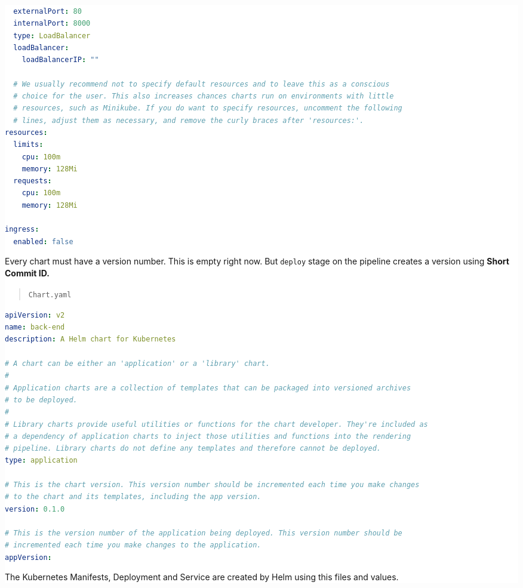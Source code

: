 ```yaml
  externalPort: 80
  internalPort: 8000
  type: LoadBalancer
  loadBalancer:
    loadBalancerIP: ""

  # We usually recommend not to specify default resources and to leave this as a conscious
  # choice for the user. This also increases chances charts run on environments with little
  # resources, such as Minikube. If you do want to specify resources, uncomment the following
  # lines, adjust them as necessary, and remove the curly braces after 'resources:'.
resources:
  limits:
    cpu: 100m
    memory: 128Mi
  requests:
    cpu: 100m
    memory: 128Mi

ingress:
  enabled: false
```

Every chart must have a version number. This is empty right now. But `deploy` stage on the pipeline creates a version using **Short Commit ID.**

> `Chart.yaml`

```yaml
apiVersion: v2
name: back-end
description: A Helm chart for Kubernetes

# A chart can be either an 'application' or a 'library' chart.
#
# Application charts are a collection of templates that can be packaged into versioned archives
# to be deployed.
#
# Library charts provide useful utilities or functions for the chart developer. They're included as
# a dependency of application charts to inject those utilities and functions into the rendering
# pipeline. Library charts do not define any templates and therefore cannot be deployed.
type: application

# This is the chart version. This version number should be incremented each time you make changes
# to the chart and its templates, including the app version.
version: 0.1.0

# This is the version number of the application being deployed. This version number should be
# incremented each time you make changes to the application.
appVersion: 
```

The Kubernetes Manifests, Deployment and Service are created by Helm using this files and values.

